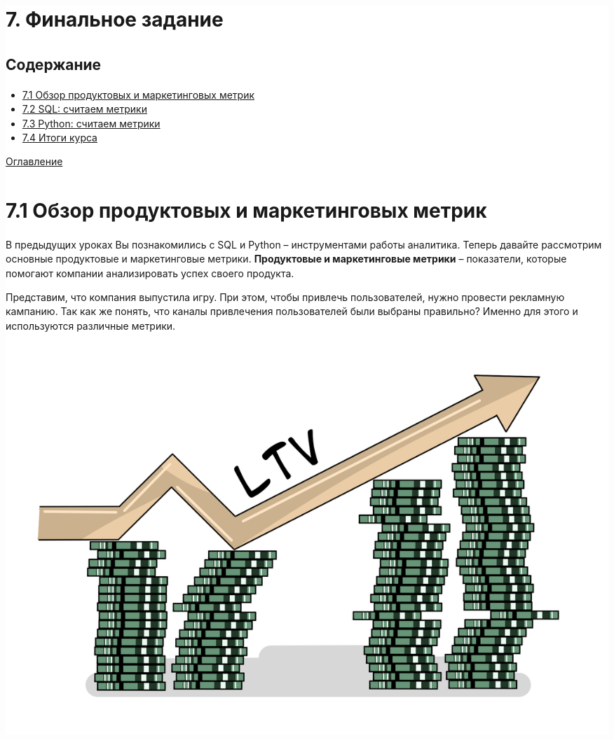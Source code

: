 # 7. Финальное задание

## Содержание

+ [7.1 Обзор продуктовых и маркетинговых метрик](#71-обзор-продуктовых-и-маркетинговых-метрик)
+ [7.2 SQL: считаем метрики](#72-sql-считаем-метрики)
+ [7.3 Python: считаем метрики](#73-python-считаем-метрики)
+ [7.4 Итоги курса](#74-итоги-курса)

[Оглавление](/Data_Marathon/README.md)


# 7.1 Обзор продуктовых и маркетинговых метрик

В предыдущих уроках Вы познакомились с SQL и Python – инструментами работы аналитика. Теперь давайте рассмотрим основные продуктовые и маркетинговые метрики.
**Продуктовые и маркетинговые метрики** –  показатели, которые помогают компании анализировать успех своего продукта. 

Представим, что компания выпустила игру. При этом, чтобы привлечь пользователей, нужно провести рекламную кампанию. Так как же понять, что каналы привлечения пользователей были выбраны правильно? Именно для этого и используются различные метрики.

![07](/Data_Marathon/img/07_01.png)
